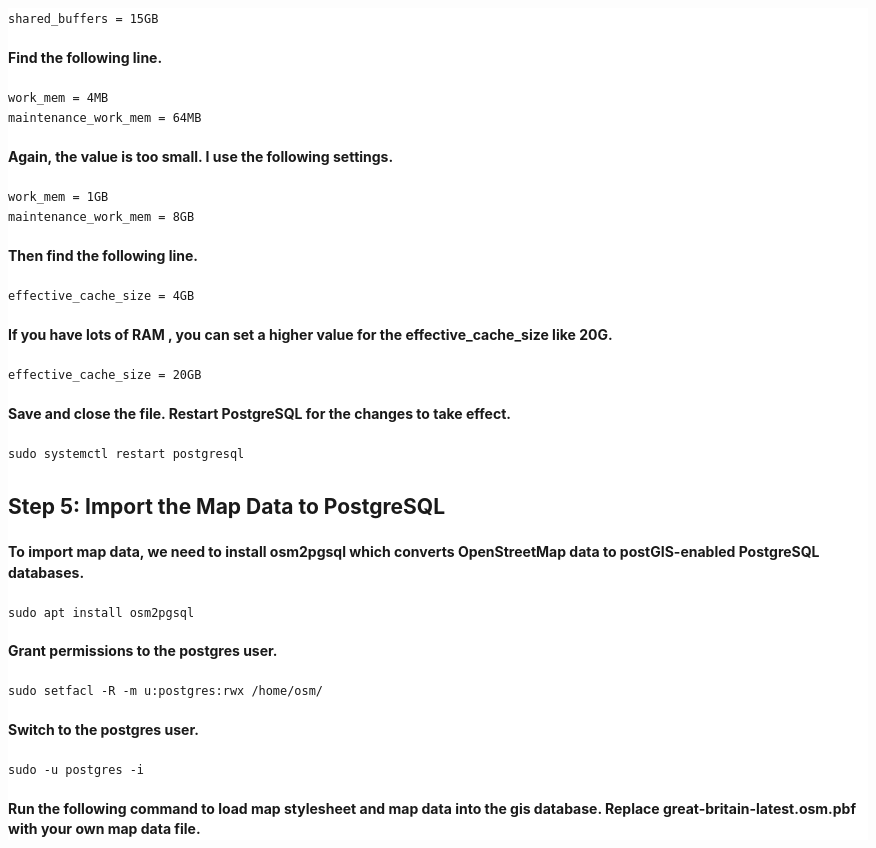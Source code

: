 ```
shared_buffers = 15GB
```

#### Find the following line.

```
work_mem = 4MB
maintenance_work_mem = 64MB
```
#### Again, the value is too small. I use the following settings.

```
work_mem = 1GB
maintenance_work_mem = 8GB
```
#### Then find the following line.

```
effective_cache_size = 4GB
```
#### If you have lots of RAM , you can set a higher value for the effective_cache_size like 20G.

```
effective_cache_size = 20GB
```
#### Save and close the file. Restart PostgreSQL for the changes to take effect.
```
sudo systemctl restart postgresql
```
## Step 5: Import the Map Data to PostgreSQL

#### To import map data, we need to install osm2pgsql which converts OpenStreetMap data to postGIS-enabled PostgreSQL databases.
```
sudo apt install osm2pgsql
```
#### Grant permissions to the postgres user.

```
sudo setfacl -R -m u:postgres:rwx /home/osm/
```
#### Switch to the postgres user.

```
sudo -u postgres -i
```
#### Run the following command to load map stylesheet and map data into the gis database. Replace great-britain-latest.osm.pbf with your own map data file.

